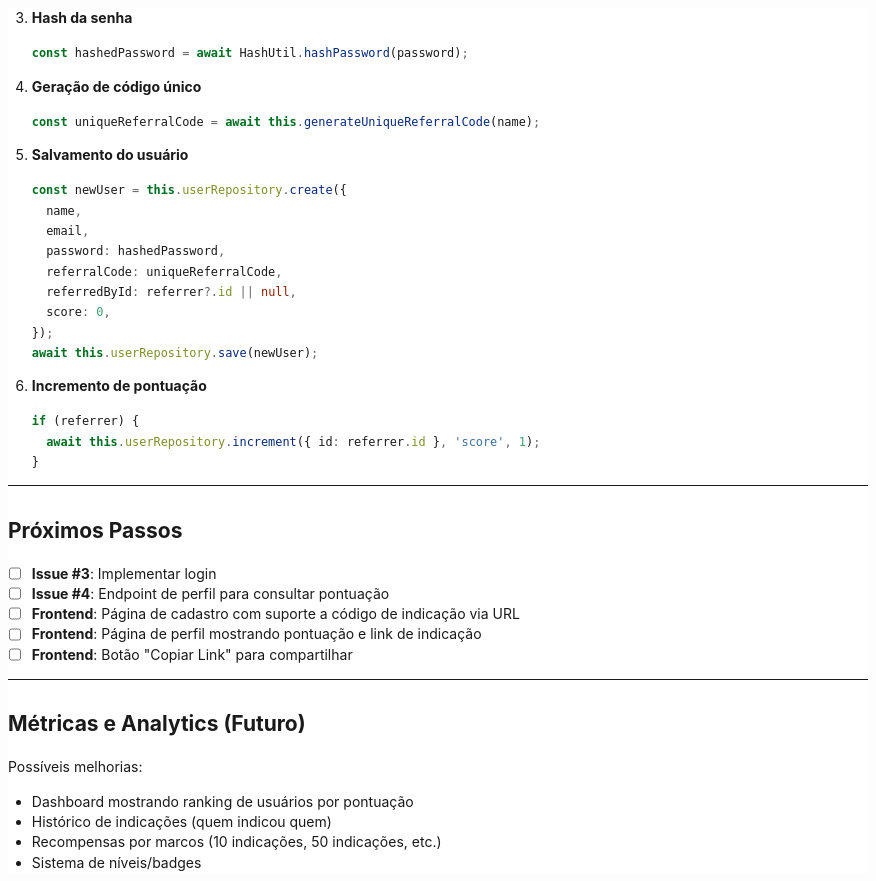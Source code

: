 3. **Hash da senha**
   ```typescript
   const hashedPassword = await HashUtil.hashPassword(password);
   ```

4. **Geração de código único**
   ```typescript
   const uniqueReferralCode = await this.generateUniqueReferralCode(name);
   ```

5. **Salvamento do usuário**
   ```typescript
   const newUser = this.userRepository.create({
     name,
     email,
     password: hashedPassword,
     referralCode: uniqueReferralCode,
     referredById: referrer?.id || null,
     score: 0,
   });
   await this.userRepository.save(newUser);
   ```

6. **Incremento de pontuação**
   ```typescript
   if (referrer) {
     await this.userRepository.increment({ id: referrer.id }, 'score', 1);
   }
   ```

---

## Próximos Passos

- [ ] **Issue #3**: Implementar login
- [ ] **Issue #4**: Endpoint de perfil para consultar pontuação
- [ ] **Frontend**: Página de cadastro com suporte a código de indicação via URL
- [ ] **Frontend**: Página de perfil mostrando pontuação e link de indicação
- [ ] **Frontend**: Botão "Copiar Link" para compartilhar

---

## Métricas e Analytics (Futuro)

Possíveis melhorias:
- Dashboard mostrando ranking de usuários por pontuação
- Histórico de indicações (quem indicou quem)
- Recompensas por marcos (10 indicações, 50 indicações, etc.)
- Sistema de níveis/badges
